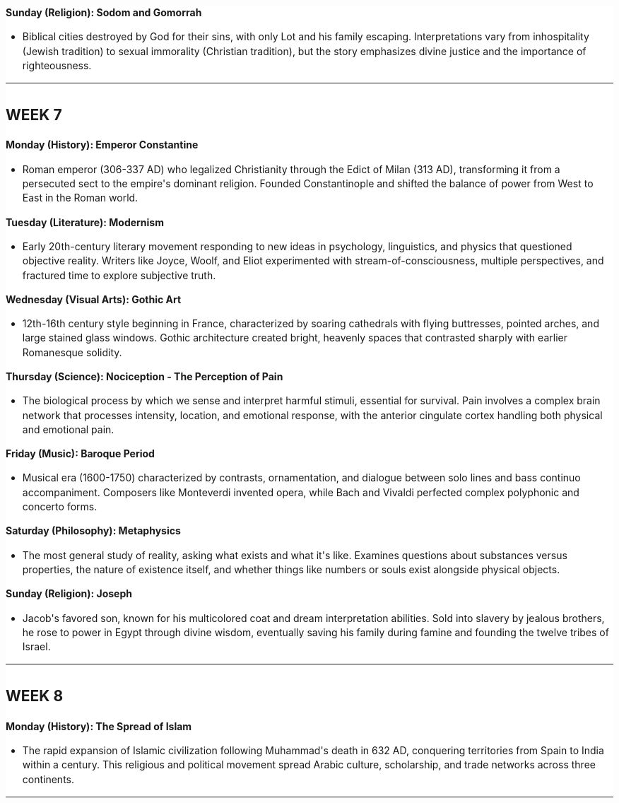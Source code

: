 **Sunday (Religion): Sodom and Gomorrah**
- Biblical cities destroyed by God for their sins, with only Lot and his family escaping. Interpretations vary from inhospitality (Jewish tradition) to sexual immorality (Christian tradition), but the story emphasizes divine justice and the importance of righteousness.

---

## WEEK 7

**Monday (History): Emperor Constantine**
- Roman emperor (306-337 AD) who legalized Christianity through the Edict of Milan (313 AD), transforming it from a persecuted sect to the empire's dominant religion. Founded Constantinople and shifted the balance of power from West to East in the Roman world.

**Tuesday (Literature): Modernism**
- Early 20th-century literary movement responding to new ideas in psychology, linguistics, and physics that questioned objective reality. Writers like Joyce, Woolf, and Eliot experimented with stream-of-consciousness, multiple perspectives, and fractured time to explore subjective truth.

**Wednesday (Visual Arts): Gothic Art**
- 12th-16th century style beginning in France, characterized by soaring cathedrals with flying buttresses, pointed arches, and large stained glass windows. Gothic architecture created bright, heavenly spaces that contrasted sharply with earlier Romanesque solidity.

**Thursday (Science): Nociception - The Perception of Pain**
- The biological process by which we sense and interpret harmful stimuli, essential for survival. Pain involves a complex brain network that processes intensity, location, and emotional response, with the anterior cingulate cortex handling both physical and emotional pain.

**Friday (Music): Baroque Period**
- Musical era (1600-1750) characterized by contrasts, ornamentation, and dialogue between solo lines and bass continuo accompaniment. Composers like Monteverdi invented opera, while Bach and Vivaldi perfected complex polyphonic and concerto forms.

**Saturday (Philosophy): Metaphysics**
- The most general study of reality, asking what exists and what it's like. Examines questions about substances versus properties, the nature of existence itself, and whether things like numbers or souls exist alongside physical objects.

**Sunday (Religion): Joseph**
- Jacob's favored son, known for his multicolored coat and dream interpretation abilities. Sold into slavery by jealous brothers, he rose to power in Egypt through divine wisdom, eventually saving his family during famine and founding the twelve tribes of Israel.

---

## WEEK 8

**Monday (History): The Spread of Islam**
- The rapid expansion of Islamic civilization following Muhammad's death in 632 AD, conquering territories from Spain to India within a century. This religious and political movement spread Arabic culture, scholarship, and trade networks across three continents.

---

